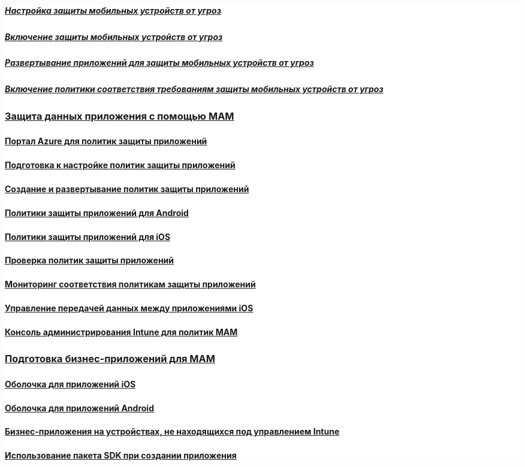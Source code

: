 ##### [Настройка защиты мобильных устройств от угроз](deploy-use/device-threat-protection-subscription-setup.md)
##### [Включение защиты мобильных устройств от угроз](deploy-use/device-threat-protection-enable.md)
##### [Развертывание приложений для защиты мобильных устройств от угроз](deploy-use/device-threat-protection-apps.md)
##### [Включение политики соответствия требованиям защиты мобильных устройств от угроз](deploy-use/device-threat-protection-policy.md)

### [Защита данных приложения с помощью MAM](deploy-use/protect-app-data-using-mobile-app-management-policies-with-microsoft-intune.md)
#### [Портал Azure для политик защиты приложений](deploy-use/azure-portal-for-microsoft-intune-mam-policies.md)
#### [Подготовка к настройке политик защиты приложений](deploy-use/get-ready-to-configure-mobile-app-management-policies-with-microsoft-intune.md)
#### [Создание и развертывание политик защиты приложений](deploy-use/create-and-deploy-mobile-app-management-policies-with-microsoft-intune.md)
#### [Политики защиты приложений для Android](deploy-use/android-mam-policy-settings.md)
#### [Политики защиты приложений для iOS](deploy-use/ios-mam-policy-settings.md)
#### [Проверка политик защиты приложений](deploy-use/validate-mobile-application-management.md)
#### [Мониторинг соответствия политикам защиты приложений](deploy-use/monitor-mobile-app-management-policies-with-microsoft-intune.md)

#### [Управление передачей данных между приложениями iOS](deploy-use/manage-data-transfer-between-ios-apps-with-microsoft-intune.md)

#### [Консоль администрирования Intune для политик MAM](deploy-use/configure-and-deploy-mobile-application-management-policies-in-the-microsoft-intune-console.md)

### [Подготовка бизнес-приложений для MAM](deploy-use/decide-how-to-prepare-apps-for-mobile-application-management-with-microsoft-intune.md)
#### [Оболочка для приложений iOS](deploy-use/prepare-ios-apps-for-mobile-application-management-with-the-microsoft-intune-app-wrapping-tool.md)
#### [Оболочка для приложений Android](deploy-use/prepare-android-apps-for-mobile-application-management-with-the-microsoft-intune-app-wrapping-tool.md)
#### [Бизнес-приложения на устройствах, не находящихся под управлением Intune](deploy-use/protect-line-of-business-apps-and-data-on-devices-not-enrolled-in-microsoft-intune.md)
#### [Использование пакета SDK при создании приложения](deploy-use/use-the-sdk-to-enable-apps-for-mobile-application-management.md)
